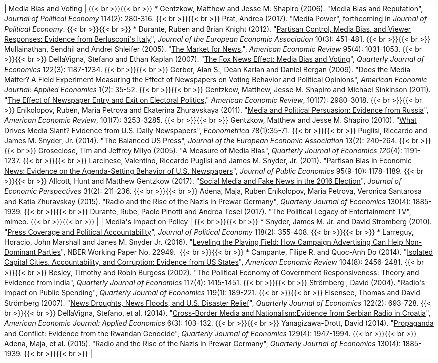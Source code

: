 | Media Bias and Voting |  {{< br >}}{{< br >}} \* Gentzkow, Matthew and Jesse M. Shapiro (2006). "[Media Bias and Reputation](https://doi.org/10.2139/ssrn.642362)", _Journal of Political Economy_ 114(2): 280-316. {{< br >}}{{< br >}} Prat, Andrea (2017). "[Media Power](https://ssrn.com/abstract=2501567)", forthcoming in _Journal of Political Economy_. {{< br >}}{{< br >}} \* Durante, Ruben and Brian Knight (2012). "[Partisan Control, Media Bias, and Viewer Responses: Evidence from Berlusconi's Italy](https://doi.org/10.1111/j.1542-4774.2011.01060.x)", _Journal of the European Economic Association_ 10(3): 451-481. {{< br >}}{{< br >}} Mullainathan, Sendhil and Andrei Shleifer (2005). "[The Market for News](https://scholar.harvard.edu/shleifer/publications/market-news),", _American Economic Review_ 95(4): 1031-1053. {{< br >}}{{< br >}} DellaVigna, Stefano and Ethan Kaplan (2007). "[The Fox News Effect: Media Bias and Voting](http://www.nber.org/papers/w12169)", _Quarterly Journal of Economics_ 122(3): 1187-1234. {{< br >}}{{< br >}} Gerber, Alan S., Dean Karlan and Daniel Bergan (2009). "[Does the Media Matter? A Field Experiment Measuring the Effect of Newspapers on Voting Behavior and Political Opinions](https://doi.org/10.1257/app.1.2.35)", _American Economic Journal: Applied Economics_ 1(2): 35-52. {{< br >}}{{< br >}} Gentzkow, Matthew, Jesse M. Shapiro and Michael Sinkinson (2011). "[The Effect of Newspaper Entry and Exit on Electoral Politics](https://doi.org/10.2139/ssrn.1508431)," _American Economic Review_, 101(7): 2980-3018. {{< br >}}{{< br >}} Enikolopov, Ruben, Maria Petrova and Ekaterina Zhuravskaya (2011). "[Media and Political Persuasion: Evidence from Russia](https://www.jstor.org/stable/41408737)", _American Economic Review_, 101(7): 3253-3285. {{< br >}}{{< br >}} Gentzkow, Matthew and Jesse M. Shapiro (2010). "[What Drives Media Slant? Evidence from U.S. Daily Newspapers](https://doi.org/10.3982/ECTA7195)", _Econometrica_ 78(1):35-71. {{< br >}}{{< br >}} Puglisi, Riccardo and James M. Snyder, Jr. (2014). "[The Balanced US Press](https://doi.org/10.1111/jeea.12101)", _Journal of the European Economic Association_ 13(2): 240-264. {{< br >}}{{< br >}} Groseclose, Tim and Jeffrey Milyo (2005). "[A Measure of Media Bias](https://www.jstor.org/stable/25098770)", _Quarterly Journal of Economics 120_(4): 1191-1237. {{< br >}}{{< br >}} Larcinese, Valentino, Riccardo Puglisi and James M. Snyder, Jr. (2011). "[Partisan Bias in Economic News: Evidence on the Agenda-Setting Behavior of U.S. Newspapers](https://doi.org/10.1016/j.jpubeco.2011.04.006)", _Journal of Public Economics_ 95(9-10): 1178-1189. {{< br >}}{{< br >}} Allcott, Hunt and Matthew Gentzkow (2017). "[Social Media and Fake News in the 2016 Election](https://doi.org/10.1257/jep.31.2.211)", _Journal of Economic Perspectives_ 31(2): 211-236. {{< br >}}{{< br >}} Adena, Maja, Ruben Enikolopov, Maria Petrova, Veronica Santarosa and Katia Zhuravskay (2015). "[Radio and the Rise of the Nazis in Prewar Germany](https://doi.org/10.1093/qje/qjv030)", _Quarterly Journal of Economics_ 130(4): 1885-1939. {{< br >}}{{< br >}} Durante, Rube, Paolo Pinotti and Andrea Tesei (2017). "[The Political Legacy of Entertainment TV](https://ideas.repec.org/p/cep/cepdps/dp1475.html)", mimeo. {{< br >}}{{< br >}}  |
| Media's Impact on Policy |  {{< br >}}{{< br >}} \* Snyder, James M. Jr. and David Stromberg (2010). "[Press Coverage and Political Accountability](http://www.jstor.org/stable/10.1086/652903)", _Journal of Political Economy_ 118(2): 355-408. {{< br >}}{{< br >}} \* Larreguy, Horacio, John Marshall and Janes M. Snyder Jr. (2016). "[Leveling the Playing Field: How Campaign Advertising Can Help Non-Dominant Parties](http://www.nber.org/papers/w22949)", NBER Working Paper No. 22949.  {{< br >}}{{< br >}} \* Campante, Filipe R. and Quoc-Anh Do (2014). "[Isolated Capital Cities, Accountability, and Corruption: Evidence from US States](http://doi.org/10.3386/w19027)", _American Economic Review_ 104(8): 2456-2481. {{< br >}}{{< br >}} Besley, Timothy and Robin Burgess (2002). "[The Political Economy of Government Responsiveness: Theory and Evidence from India](http://www.jstor.org/stable/4132482)", _Quarterly Journal of Economics_ 117(4): 1415-1451. {{< br >}}{{< br >}} Strömberg , David (2004). "[Radio's Impact on Public Spending](https://doi.org/10.1162/003355304772839560)", _Quarterly Journal of Economics_ 119(1): 189-221. {{< br >}}{{< br >}} Eisensee, Thomas and David Strömberg (2007). "[News Droughts, News Floods, and U.S. Disaster Relief](https://doi.org/10.1162/qjec.122.2.693)", _Quarterly Journal of Economics_ 122(2): 693-728. {{< br >}}{{< br >}} DellaVigna, Stefano, et al. (2014). "[Cross-Border Media and Nationalism:Evidence from Serbian Radio in Croatia](http://www.nber.org/papers/w16989)", _American Economic Journal: Applied Economics_ 6(3): 103-132. {{< br >}}{{< br >}} Yanagizawa-Drott, David (2014). "[Propaganda and Conﬂict: Evidence from the Rwandan Genocide](https://doi.org/10.1093/qje/qju020)", _Quarterly Journal of Economics_ 129(4): 1947-1994. {{< br >}}{{< br >}} Adena, Maja, et al. (2015). "[Radio and the Rise of the Nazis in Prewar Germany](https://doi.org/10.1093/qje/qjv030)", _Quarterly Journal of Economics_ 130(4): 1885-1939. {{< br >}}{{< br >}}  |